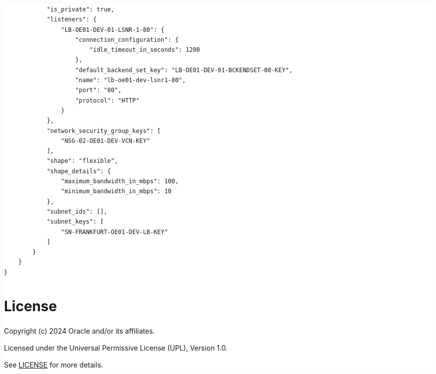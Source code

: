 ```
            "is_private": true,
            "listeners": {
                "LB-OE01-DEV-01-LSNR-1-80": {
                    "connection_configuration": {
                        "idle_timeout_in_seconds": 1200
                    },
                    "default_backend_set_key": "LB-OE01-DEV-01-BCKENDSET-00-KEY",
                    "name": "lb-oe01-dev-lsnr1-80",
                    "port": "80",
                    "protocol": "HTTP"              
                }
            },
            "network_security_group_keys": [
                "NSG-02-OE01-DEV-VCN-KEY"
            ],
            "shape": "flexible",
            "shape_details": {
                "maximum_bandwidth_in_mbps": 100,
                "minimum_bandwidth_in_mbps": 10
            },
            "subnet_ids": [],
            "subnet_keys": [
                "SN-FRANKFURT-OE01-DEV-LB-KEY"
            ]
        }
    }
}
```

# License

Copyright (c) 2024 Oracle and/or its affiliates.

Licensed under the Universal Permissive License (UPL), Version 1.0.

See [LICENSE](LICENSE) for more details.
